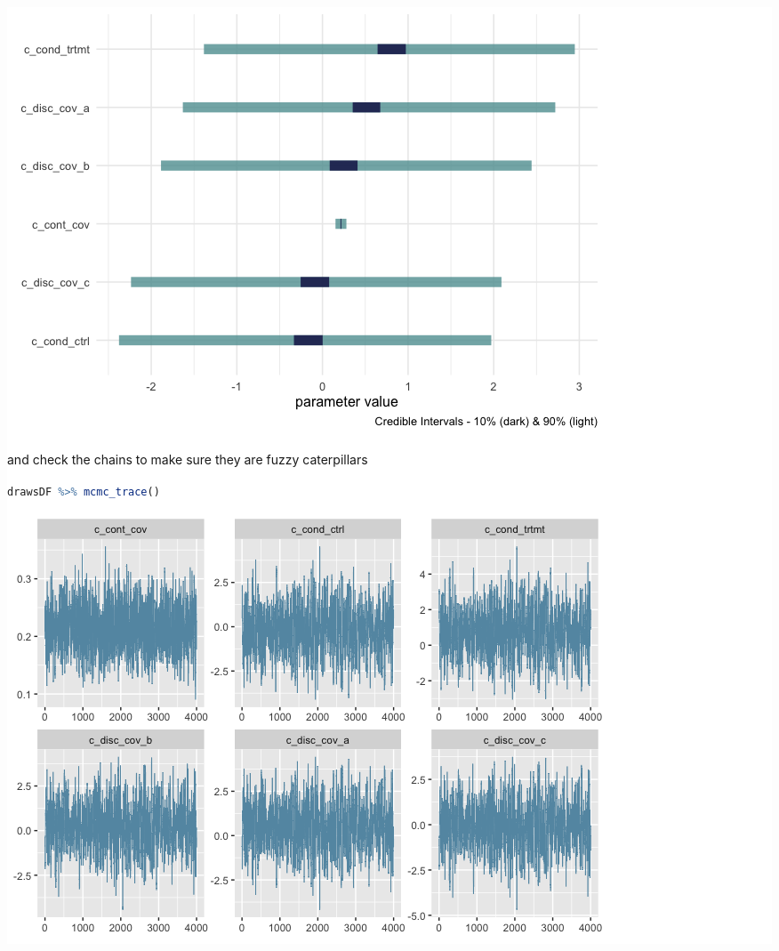 ![](causact_AB_files/figure-gfm/unnamed-chunk-8-1.png)

and check the chains to make sure they are fuzzy caterpillars

``` r
drawsDF %>% mcmc_trace()
```

![](causact_AB_files/figure-gfm/unnamed-chunk-9-1.png)
